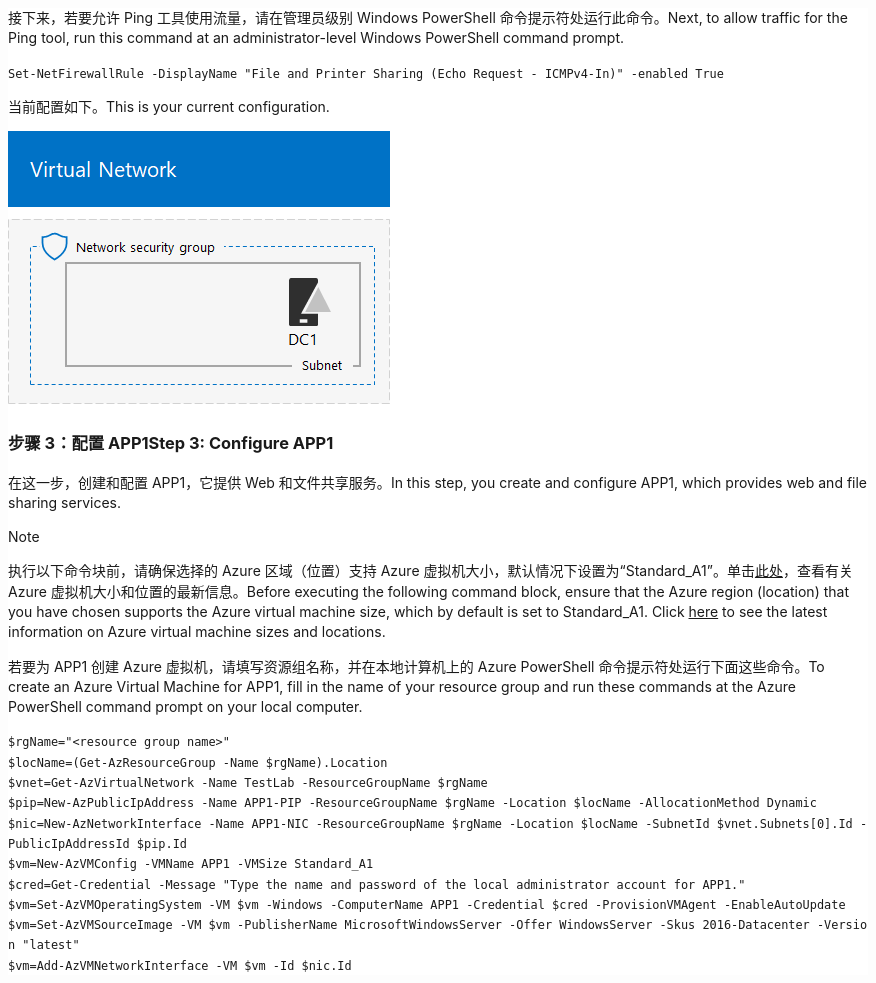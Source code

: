 <span data-ttu-id="9b3a2-211">接下来，若要允许 Ping 工具使用流量，请在管理员级别 Windows PowerShell 命令提示符处运行此命令。</span><span class="sxs-lookup"><span data-stu-id="9b3a2-211">Next, to allow traffic for the Ping tool, run this command at an administrator-level Windows PowerShell command prompt.</span></span>
  
```
Set-NetFirewallRule -DisplayName "File and Printer Sharing (Echo Request - ICMPv4-In)" -enabled True
```

<span data-ttu-id="9b3a2-212">当前配置如下。</span><span class="sxs-lookup"><span data-stu-id="9b3a2-212">This is your current configuration.</span></span>
  
![使用 DC1 虚拟机在 Azure 中进行基础配置的第 2 步](media/49069908-29c3-4d73-87f7-debbea067261.png)
  
### <a name="step-3-configure-app1"></a><span data-ttu-id="9b3a2-214">步骤 3：配置 APP1</span><span class="sxs-lookup"><span data-stu-id="9b3a2-214">Step 3: Configure APP1</span></span>

<span data-ttu-id="9b3a2-215">在这一步，创建和配置 APP1，它提供 Web 和文件共享服务。</span><span class="sxs-lookup"><span data-stu-id="9b3a2-215">In this step, you create and configure APP1, which provides web and file sharing services.</span></span>

> [!NOTE]
> <span data-ttu-id="9b3a2-p124">执行以下命令块前，请确保选择的 Azure 区域（位置）支持 Azure 虚拟机大小，默认情况下设置为“Standard_A1”。单击[此处](https://azure.microsoft.com/global-infrastructure/services/?products=virtual-machines)，查看有关 Azure 虚拟机大小和位置的最新信息。</span><span class="sxs-lookup"><span data-stu-id="9b3a2-p124">Before executing the following command block, ensure that the Azure region (location) that you have chosen supports the Azure virtual machine size, which by default is set to Standard_A1. Click [here](https://azure.microsoft.com/global-infrastructure/services/?products=virtual-machines) to see the latest information on Azure virtual machine sizes and locations.</span></span>
  
<span data-ttu-id="9b3a2-218">若要为 APP1 创建 Azure 虚拟机，请填写资源组名称，并在本地计算机上的 Azure PowerShell 命令提示符处运行下面这些命令。</span><span class="sxs-lookup"><span data-stu-id="9b3a2-218">To create an Azure Virtual Machine for APP1, fill in the name of your resource group and run these commands at the Azure PowerShell command prompt on your local computer.</span></span>
  
```
$rgName="<resource group name>"
$locName=(Get-AzResourceGroup -Name $rgName).Location
$vnet=Get-AzVirtualNetwork -Name TestLab -ResourceGroupName $rgName
$pip=New-AzPublicIpAddress -Name APP1-PIP -ResourceGroupName $rgName -Location $locName -AllocationMethod Dynamic
$nic=New-AzNetworkInterface -Name APP1-NIC -ResourceGroupName $rgName -Location $locName -SubnetId $vnet.Subnets[0].Id -PublicIpAddressId $pip.Id
$vm=New-AzVMConfig -VMName APP1 -VMSize Standard_A1
$cred=Get-Credential -Message "Type the name and password of the local administrator account for APP1."
$vm=Set-AzVMOperatingSystem -VM $vm -Windows -ComputerName APP1 -Credential $cred -ProvisionVMAgent -EnableAutoUpdate
$vm=Set-AzVMSourceImage -VM $vm -PublisherName MicrosoftWindowsServer -Offer WindowsServer -Skus 2016-Datacenter -Version "latest"
$vm=Add-AzVMNetworkInterface -VM $vm -Id $nic.Id
```